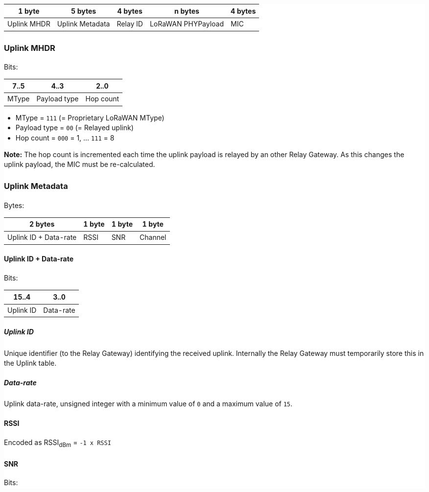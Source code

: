 | 1 byte      | 5 bytes         | 4 bytes  | n bytes            | 4 bytes |
| ----------- | --------------- | -------- | ------------------ | ------- |
| Uplink MHDR | Uplink Metadata | Relay ID | LoRaWAN PHYPayload | MIC     |


### Uplink MHDR

Bits:

| 7..5  | 4..3         | 2..0      |
| ----- | -------------| --------- |
| MType | Payload type | Hop count |

* MType = `111` (= Proprietary LoRaWAN MType)
* Payload type = `00` (= Relayed uplink)
* Hop count = `000` = 1, ... `111` = 8

**Note:** The hop count is incremented each time the uplink payload is relayed
by an other Relay Gateway. As this changes the uplink payload, the MIC must be
re-calculated.

### Uplink Metadata

Bytes:

| 2 bytes               | 1 byte | 1 byte | 1 byte  |
| --------------------- | ------ | ------ | ------- |
| Uplink ID + Data-rate | RSSI   | SNR    | Channel |

#### Uplink ID + Data-rate

Bits:

| 15..4     | 3..0      |
| --------- | --------- |
| Uplink ID | Data-rate |

##### Uplink ID

Unique identifier (to the Relay Gateway) identifying the received uplink.
Internally the Relay Gateway must temporarily store this in the Uplink table.

##### Data-rate

Uplink data-rate, unsigned integer with a minimum value of `0` and a maximum
value of `15`.

#### RSSI

Encoded as RSSI<sub>dBm</sub> = `-1 x RSSI`

#### SNR

Bits:
